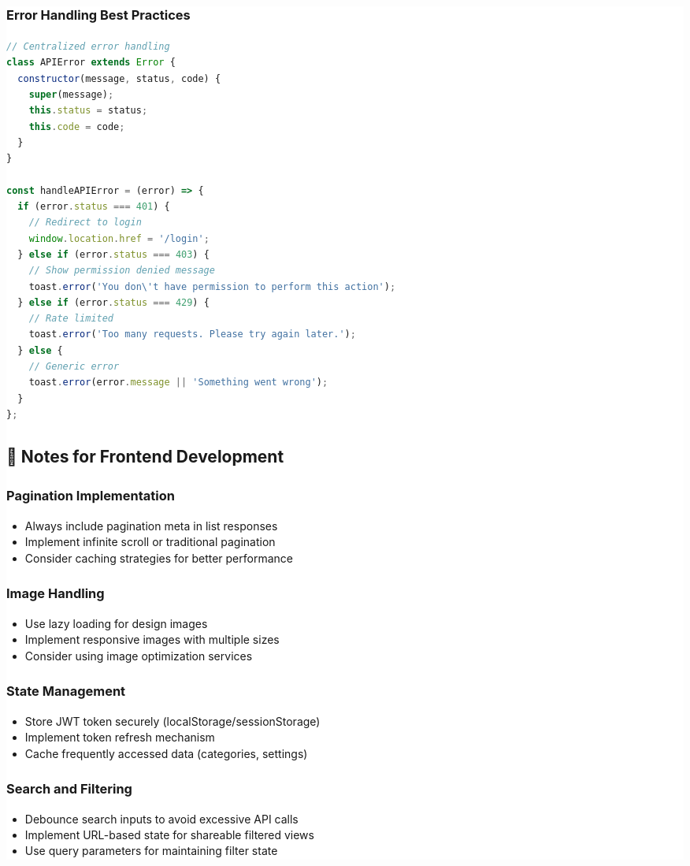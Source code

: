 ### Error Handling Best Practices

```javascript
// Centralized error handling
class APIError extends Error {
  constructor(message, status, code) {
    super(message);
    this.status = status;
    this.code = code;
  }
}

const handleAPIError = (error) => {
  if (error.status === 401) {
    // Redirect to login
    window.location.href = '/login';
  } else if (error.status === 403) {
    // Show permission denied message
    toast.error('You don\'t have permission to perform this action');
  } else if (error.status === 429) {
    // Rate limited
    toast.error('Too many requests. Please try again later.');
  } else {
    // Generic error
    toast.error(error.message || 'Something went wrong');
  }
};
```

## 📝 Notes for Frontend Development

### Pagination Implementation
- Always include pagination meta in list responses
- Implement infinite scroll or traditional pagination
- Consider caching strategies for better performance

### Image Handling
- Use lazy loading for design images
- Implement responsive images with multiple sizes
- Consider using image optimization services

### State Management
- Store JWT token securely (localStorage/sessionStorage)
- Implement token refresh mechanism
- Cache frequently accessed data (categories, settings)

### Search and Filtering
- Debounce search inputs to avoid excessive API calls
- Implement URL-based state for shareable filtered views
- Use query parameters for maintaining filter state
